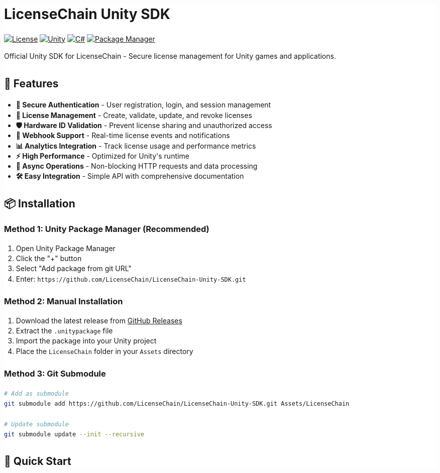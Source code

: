 # LicenseChain Unity SDK

[![License](https://img.shields.io/badge/license-MIT-blue.svg)](LICENSE)
[![Unity](https://img.shields.io/badge/Unity-2021.3+-blue.svg)](https://unity.com/)
[![C#](https://img.shields.io/badge/C%23-8.0+-blue.svg)](https://docs.microsoft.com/en-us/dotnet/csharp/)
[![Package Manager](https://img.shields.io/badge/Package%20Manager-1.0+-green.svg)](https://docs.unity3d.com/Manual/Packages.html)

Official Unity SDK for LicenseChain - Secure license management for Unity games and applications.

## 🚀 Features

- **🔐 Secure Authentication** - User registration, login, and session management
- **📜 License Management** - Create, validate, update, and revoke licenses
- **🛡️ Hardware ID Validation** - Prevent license sharing and unauthorized access
- **🔔 Webhook Support** - Real-time license events and notifications
- **📊 Analytics Integration** - Track license usage and performance metrics
- **⚡ High Performance** - Optimized for Unity's runtime
- **🔄 Async Operations** - Non-blocking HTTP requests and data processing
- **🛠️ Easy Integration** - Simple API with comprehensive documentation

## 📦 Installation

### Method 1: Unity Package Manager (Recommended)

1. Open Unity Package Manager
2. Click the "+" button
3. Select "Add package from git URL"
4. Enter: `https://github.com/LicenseChain/LicenseChain-Unity-SDK.git`

### Method 2: Manual Installation

1. Download the latest release from [GitHub Releases](https://github.com/LicenseChain/LicenseChain-Unity-SDK/releases)
2. Extract the `.unitypackage` file
3. Import the package into your Unity project
4. Place the `LicenseChain` folder in your `Assets` directory

### Method 3: Git Submodule

```bash
# Add as submodule
git submodule add https://github.com/LicenseChain/LicenseChain-Unity-SDK.git Assets/LicenseChain

# Update submodule
git submodule update --init --recursive
```

## 🚀 Quick Start
